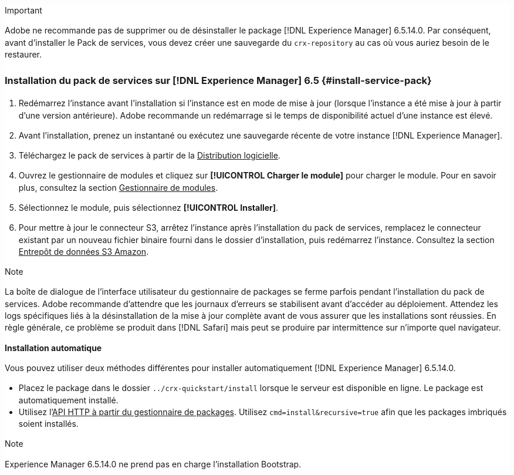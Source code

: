 >[!IMPORTANT]
>
>Adobe ne recommande pas de supprimer ou de désinstaller le package [!DNL Experience Manager] 6.5.14.0. Par conséquent, avant d’installer le Pack de services, vous devez créer une sauvegarde du `crx-repository` au cas où vous auriez besoin de le restaurer. 

### Installation du pack de services sur [!DNL Experience Manager] 6.5 {#install-service-pack}

1. Redémarrez l’instance avant l’installation si l’instance est en mode de mise à jour (lorsque l’instance a été mise à jour à partir d’une version antérieure). Adobe recommande un redémarrage si le temps de disponibilité actuel d’une instance est élevé.

1. Avant l’installation, prenez un instantané ou exécutez une sauvegarde récente de votre instance [!DNL Experience Manager].

1. Téléchargez le pack de services à partir de la [Distribution logicielle](https://experience.adobe.com/#/downloads/content/software-distribution/en/aem.html?package=/content/software-distribution/en/details.html/content/dam/aem/public/adobe/packages/cq650/servicepack/aem-service-pkg-6.5.14.0.zip). 

1. Ouvrez le gestionnaire de modules et cliquez sur **[!UICONTROL Charger le module]** pour charger le module. Pour en savoir plus, consultez la section [Gestionnaire de modules](/help/sites-administering/package-manager.md).

1. Sélectionnez le module, puis sélectionnez **[!UICONTROL Installer]**.

1. Pour mettre à jour le connecteur S3, arrêtez l’instance après l’installation du pack de services, remplacez le connecteur existant par un nouveau fichier binaire fourni dans le dossier d’installation, puis redémarrez l’instance. Consultez la section [Entrepôt de données S3 Amazon](/help/sites-deploying/data-store-config.md#upgrading-to-a-new-version-of-the-s-connector).

>[!NOTE]
>
>La boîte de dialogue de l’interface utilisateur du gestionnaire de packages se ferme parfois pendant l’installation du pack de services. Adobe recommande d’attendre que les journaux d’erreurs se stabilisent avant d’accéder au déploiement. Attendez les logs spécifiques liés à la désinstallation de la mise à jour complète avant de vous assurer que les installations sont réussies. En règle générale, ce problème se produit dans [!DNL Safari] mais peut se produire par intermittence sur n’importe quel navigateur.

**Installation automatique**

Vous pouvez utiliser deux méthodes différentes pour installer automatiquement [!DNL Experience Manager] 6.5.14.0.

* Placez le package dans le dossier `../crx-quickstart/install` lorsque le serveur est disponible en ligne. Le package est automatiquement installé.
* Utilisez l’[API HTTP à partir du gestionnaire de packages](/help/sites-administering/package-manager.md#package-share). Utilisez `cmd=install&recursive=true` afin que les packages imbriqués soient installés.

>[!NOTE]
>
>Experience Manager 6.5.14.0 ne prend pas en charge l’installation Bootstrap. 
